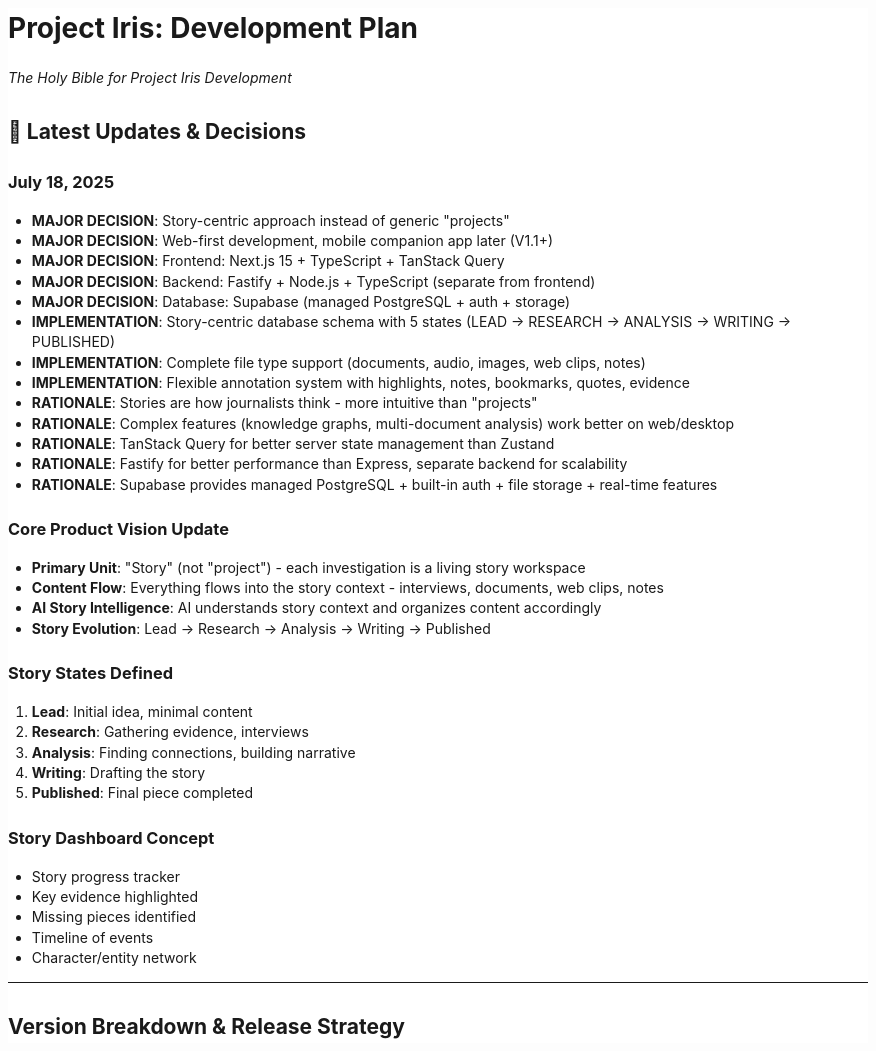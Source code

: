# **Project Iris: Development Plan**
*The Holy Bible for Project Iris Development*

## **📝 Latest Updates & Decisions**

### **July 18, 2025**
- **MAJOR DECISION**: Story-centric approach instead of generic "projects"
- **MAJOR DECISION**: Web-first development, mobile companion app later (V1.1+)
- **MAJOR DECISION**: Frontend: Next.js 15 + TypeScript + TanStack Query
- **MAJOR DECISION**: Backend: Fastify + Node.js + TypeScript (separate from frontend)
- **MAJOR DECISION**: Database: Supabase (managed PostgreSQL + auth + storage)
- **IMPLEMENTATION**: Story-centric database schema with 5 states (LEAD → RESEARCH → ANALYSIS → WRITING → PUBLISHED)
- **IMPLEMENTATION**: Complete file type support (documents, audio, images, web clips, notes)
- **IMPLEMENTATION**: Flexible annotation system with highlights, notes, bookmarks, quotes, evidence
- **RATIONALE**: Stories are how journalists think - more intuitive than "projects"
- **RATIONALE**: Complex features (knowledge graphs, multi-document analysis) work better on web/desktop
- **RATIONALE**: TanStack Query for better server state management than Zustand
- **RATIONALE**: Fastify for better performance than Express, separate backend for scalability
- **RATIONALE**: Supabase provides managed PostgreSQL + built-in auth + file storage + real-time features

### **Core Product Vision Update**
- **Primary Unit**: "Story" (not "project") - each investigation is a living story workspace
- **Content Flow**: Everything flows into the story context - interviews, documents, web clips, notes
- **AI Story Intelligence**: AI understands story context and organizes content accordingly
- **Story Evolution**: Lead → Research → Analysis → Writing → Published

### **Story States Defined**
1. **Lead**: Initial idea, minimal content
2. **Research**: Gathering evidence, interviews  
3. **Analysis**: Finding connections, building narrative
4. **Writing**: Drafting the story
5. **Published**: Final piece completed

### **Story Dashboard Concept**
- Story progress tracker
- Key evidence highlighted  
- Missing pieces identified
- Timeline of events
- Character/entity network

---

## **Version Breakdown & Release Strategy**
